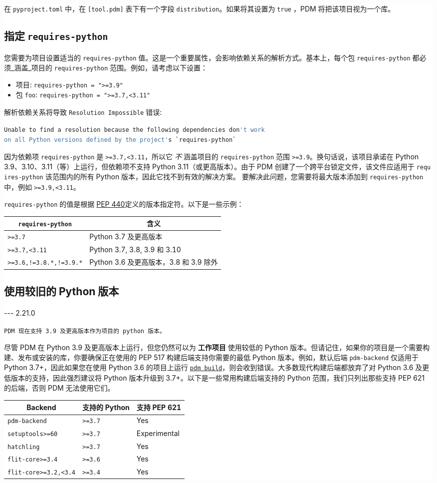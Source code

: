 在 `pyproject.toml` 中，在 `[tool.pdm]` 表下有一个字段 `distribution`。如果将其设置为 `true` ，PDM 将把该项目视为一个库。

## 指定 `requires-python`

您需要为项目设置适当的 `requires-python` 值。这是一个重要属性，会影响依赖关系的解析方式。基本上，每个包 `requires-python` 都必须_涵盖_项目的 `requires-python`  范围。例如，请考虑以下设置：

- 项目: `requires-python = ">=3.9"`
- 包 `foo`: `requires-python = ">=3.7,<3.11"`

解析依赖关系将导致 `Resolution Impossible` 错误:

```bash
Unable to find a resolution because the following dependencies don't work
on all Python versions defined by the project's `requires-python`
```

因为依赖项 `requires-python` 是 `>=3.7,<3.11`，所以它 _不_ 涵盖项目的 `requires-python` 范围 `>=3.9`。换句话说，该项目承诺在 Python 3.9、3.10、3.11（等）上运行，但依赖项不支持 Python 3.11（或更高版本）。由于 PDM 创建了一个跨平台锁定文件，该文件应适用于 `requires-python` 该范围内的所有 Python 版本，因此它找不到有效的解决方案。
要解决此问题，您需要将最大版本添加到 `requires-python` 中，例如 `>=3.9,<3.11`。

`requires-python` 的值是根据 [PEP 440](https://peps.python.org/pep-0440/#version-specifiers)定义的版本指定符。以下是一些示例：

| `requires-python`       | 含义                                  |
| ----------------------- | ---------------------------------------- |
| `>=3.7`                 | Python 3.7 及更高版本                     |
| `>=3.7,<3.11`           | Python 3.7, 3.8, 3.9 和 3.10            |
| `>=3.6,!=3.8.*,!=3.9.*` | Python 3.6 及更高版本，3.8 和 3.9 除外 |

## 使用较旧的 Python 版本

--- 2.21.0

    PDM 现在支持 3.9 及更高版本作为项目的 python 版本。

尽管 PDM 在 Python 3.9 及更高版本上运行，但您仍然可以为 **工作项目** 使用较低的 Python 版本。但请记住，如果你的项目是一个需要构建、发布或安装的库，你要确保正在使用的 PEP 517 构建后端支持你需要的最低 Python 版本。例如，默认后端 `pdm-backend` 仅适用于 Python 3.7+，因此如果您在使用 Python 3.6 的项目上运行 [`pdm build`](../reference/cli.md#build)，则会收到错误。大多数现代构建后端都放弃了对 Python 3.6 及更低版本的支持，因此强烈建议将 Python 版本升级到 3.7+。以下是一些常用构建后端支持的 Python 范围，我们只列出那些支持 PEP 621 的后端，否则 PDM 无法使用它们。

| Backend               | 支持的 Python | 支持 PEP 621 |
| --------------------- | ---------------- | --------------- |
| `pdm-backend`         | `>=3.7`          | Yes             |
| `setuptools>=60`      | `>=3.7`          | Experimental    |
| `hatchling`           | `>=3.7`          | Yes             |
| `flit-core>=3.4`      | `>=3.6`          | Yes             |
| `flit-core>=3.2,<3.4` | `>=3.4`          | Yes             |

